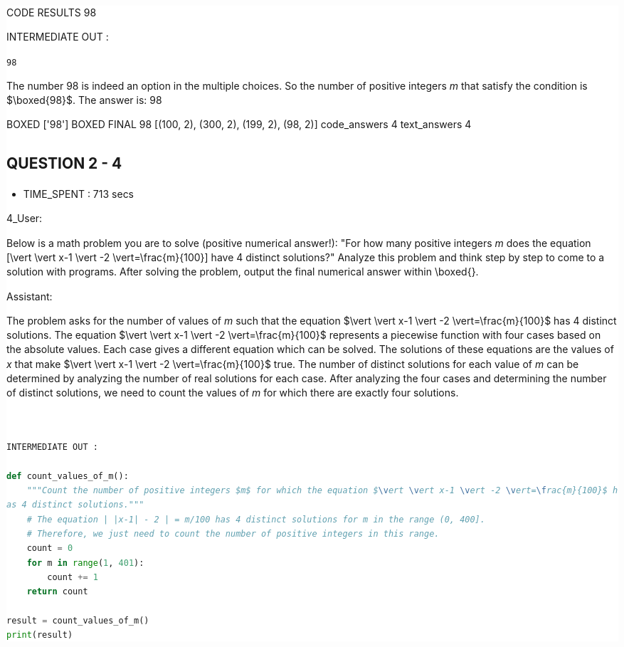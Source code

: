 CODE RESULTS 98

INTERMEDIATE OUT :
```output
98
```
The number $98$ is indeed an option in the multiple choices. So the number of positive integers $m$ that satisfy the condition is $\boxed{98}$.
The answer is: $98$

BOXED ['98']
BOXED FINAL 98
[(100, 2), (300, 2), (199, 2), (98, 2)]
code_answers 4 text_answers 4



## QUESTION 2 - 4 
- TIME_SPENT : 713 secs

4_User:

Below is a math problem you are to solve (positive numerical answer!):
"For how many positive integers $m$ does the equation \[\vert \vert x-1 \vert -2 \vert=\frac{m}{100}\] have $4$ distinct solutions?"
Analyze this problem and think step by step to come to a solution with programs. After solving the problem, output the final numerical answer within \boxed{}.

Assistant:

 The problem asks for the number of values of $m$ such that the equation $\vert \vert x-1 \vert -2 \vert=\frac{m}{100}$ has $4$ distinct solutions. The equation $\vert \vert x-1 \vert -2 \vert=\frac{m}{100}$ represents a piecewise function with four cases based on the absolute values. Each case gives a different equation which can be solved. The solutions of these equations are the values of $x$ that make $\vert \vert x-1 \vert -2 \vert=\frac{m}{100}$ true. The number of distinct solutions for each value of $m$ can be determined by analyzing the number of real solutions for each case. After analyzing the four cases and determining the number of distinct solutions, we need to count the values of $m$ for which there are exactly four solutions. 

```python


INTERMEDIATE OUT :

def count_values_of_m():
    """Count the number of positive integers $m$ for which the equation $\vert \vert x-1 \vert -2 \vert=\frac{m}{100}$ has 4 distinct solutions."""
    # The equation | |x-1| - 2 | = m/100 has 4 distinct solutions for m in the range (0, 400].
    # Therefore, we just need to count the number of positive integers in this range.
    count = 0
    for m in range(1, 401):
        count += 1
    return count

result = count_values_of_m()
print(result)
```
